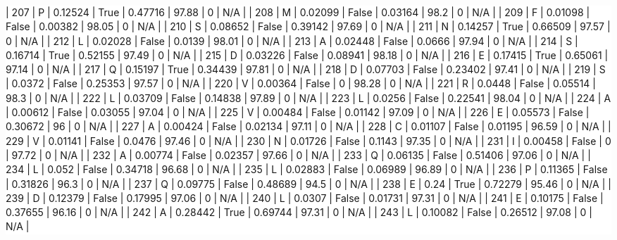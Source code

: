 |   207 | P    |         0.12524 | True      |                          0.47716 |                 97.88 |         0     | N/A             |
|   208 | M    |         0.02099 | False     |                          0.03164 |                 98.2  |         0     | N/A             |
|   209 | F    |         0.01098 | False     |                          0.00382 |                 98.05 |         0     | N/A             |
|   210 | S    |         0.08652 | False     |                          0.39142 |                 97.69 |         0     | N/A             |
|   211 | N    |         0.14257 | True      |                          0.66509 |                 97.57 |         0     | N/A             |
|   212 | L    |         0.02028 | False     |                          0.0139  |                 98.01 |         0     | N/A             |
|   213 | A    |         0.02448 | False     |                          0.0666  |                 97.94 |         0     | N/A             |
|   214 | S    |         0.16714 | True      |                          0.52155 |                 97.49 |         0     | N/A             |
|   215 | D    |         0.03226 | False     |                          0.08941 |                 98.18 |         0     | N/A             |
|   216 | E    |         0.17415 | True      |                          0.65061 |                 97.14 |         0     | N/A             |
|   217 | Q    |         0.15197 | True      |                          0.34439 |                 97.81 |         0     | N/A             |
|   218 | D    |         0.07703 | False     |                          0.23402 |                 97.41 |         0     | N/A             |
|   219 | S    |         0.0372  | False     |                          0.25353 |                 97.57 |         0     | N/A             |
|   220 | V    |         0.00364 | False     |                          0       |                 98.28 |         0     | N/A             |
|   221 | R    |         0.0448  | False     |                          0.05514 |                 98.3  |         0     | N/A             |
|   222 | L    |         0.03709 | False     |                          0.14838 |                 97.89 |         0     | N/A             |
|   223 | L    |         0.0256  | False     |                          0.22541 |                 98.04 |         0     | N/A             |
|   224 | A    |         0.00612 | False     |                          0.03055 |                 97.04 |         0     | N/A             |
|   225 | V    |         0.00484 | False     |                          0.01142 |                 97.09 |         0     | N/A             |
|   226 | E    |         0.05573 | False     |                          0.30672 |                 96    |         0     | N/A             |
|   227 | A    |         0.00424 | False     |                          0.02134 |                 97.11 |         0     | N/A             |
|   228 | C    |         0.01107 | False     |                          0.01195 |                 96.59 |         0     | N/A             |
|   229 | V    |         0.01141 | False     |                          0.0476  |                 97.46 |         0     | N/A             |
|   230 | N    |         0.01726 | False     |                          0.1143  |                 97.35 |         0     | N/A             |
|   231 | I    |         0.00458 | False     |                          0       |                 97.72 |         0     | N/A             |
|   232 | A    |         0.00774 | False     |                          0.02357 |                 97.66 |         0     | N/A             |
|   233 | Q    |         0.06135 | False     |                          0.51406 |                 97.06 |         0     | N/A             |
|   234 | L    |         0.052   | False     |                          0.34718 |                 96.68 |         0     | N/A             |
|   235 | L    |         0.02883 | False     |                          0.06989 |                 96.89 |         0     | N/A             |
|   236 | P    |         0.11365 | False     |                          0.31826 |                 96.3  |         0     | N/A             |
|   237 | Q    |         0.09775 | False     |                          0.48689 |                 94.5  |         0     | N/A             |
|   238 | E    |         0.24    | True      |                          0.72279 |                 95.46 |         0     | N/A             |
|   239 | D    |         0.12379 | False     |                          0.17995 |                 97.06 |         0     | N/A             |
|   240 | L    |         0.0307  | False     |                          0.01731 |                 97.31 |         0     | N/A             |
|   241 | E    |         0.10175 | False     |                          0.37655 |                 96.16 |         0     | N/A             |
|   242 | A    |         0.28442 | True      |                          0.69744 |                 97.31 |         0     | N/A             |
|   243 | L    |         0.10082 | False     |                          0.26512 |                 97.08 |         0     | N/A             |